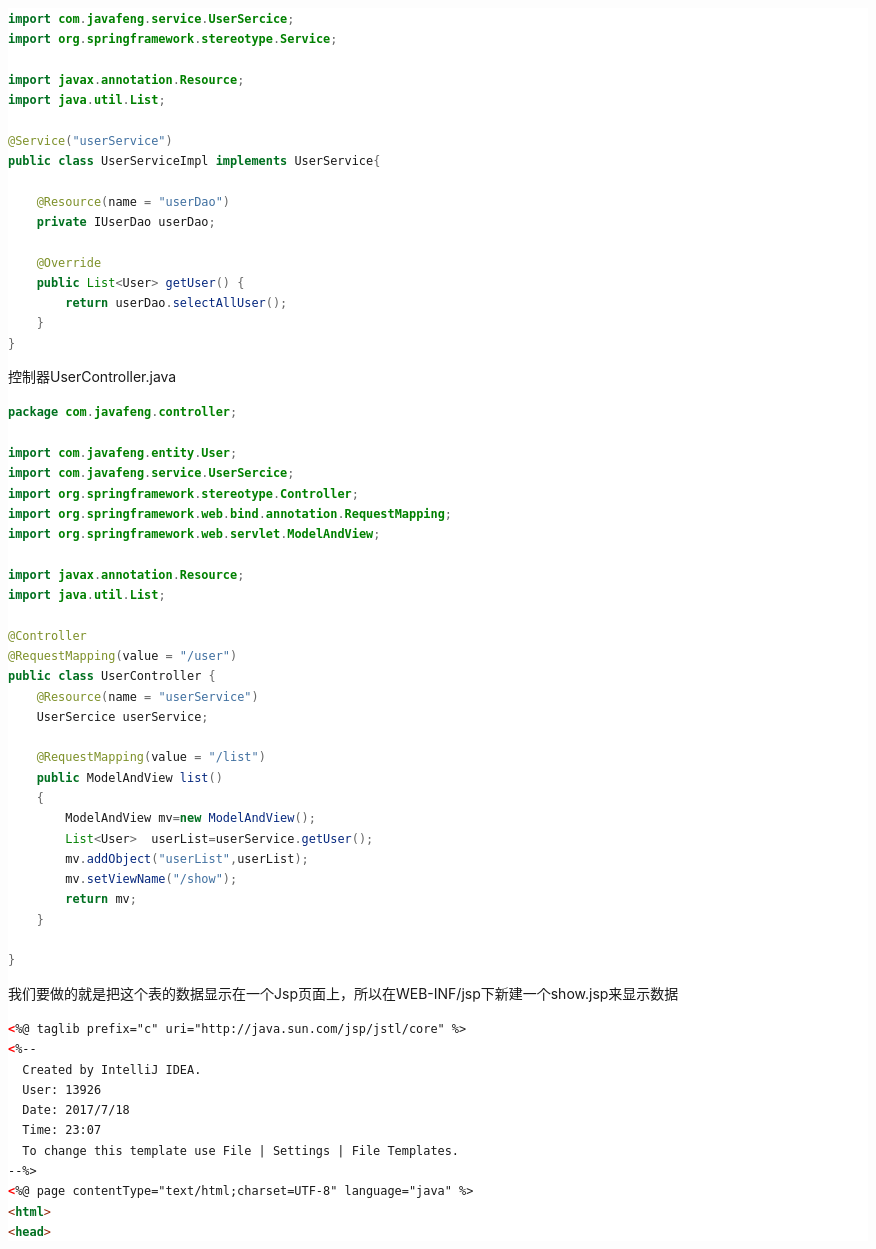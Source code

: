 ```java
import com.javafeng.service.UserSercice;
import org.springframework.stereotype.Service;

import javax.annotation.Resource;
import java.util.List;

@Service("userService")
public class UserServiceImpl implements UserService{

    @Resource(name = "userDao")
    private IUserDao userDao;

    @Override
    public List<User> getUser() {
        return userDao.selectAllUser();
    }
}

```
控制器UserController.java
```java
package com.javafeng.controller;

import com.javafeng.entity.User;
import com.javafeng.service.UserSercice;
import org.springframework.stereotype.Controller;
import org.springframework.web.bind.annotation.RequestMapping;
import org.springframework.web.servlet.ModelAndView;

import javax.annotation.Resource;
import java.util.List;

@Controller
@RequestMapping(value = "/user")
public class UserController {
    @Resource(name = "userService")
    UserSercice userService;

    @RequestMapping(value = "/list")
    public ModelAndView list()
    {
        ModelAndView mv=new ModelAndView();
        List<User>  userList=userService.getUser();
        mv.addObject("userList",userList);
        mv.setViewName("/show");
        return mv;
    }

}

```
我们要做的就是把这个表的数据显示在一个Jsp页面上，所以在WEB-INF/jsp下新建一个show.jsp来显示数据
```html
<%@ taglib prefix="c" uri="http://java.sun.com/jsp/jstl/core" %>
<%--
  Created by IntelliJ IDEA.
  User: 13926
  Date: 2017/7/18
  Time: 23:07
  To change this template use File | Settings | File Templates.
--%>
<%@ page contentType="text/html;charset=UTF-8" language="java" %>
<html>
<head>
```